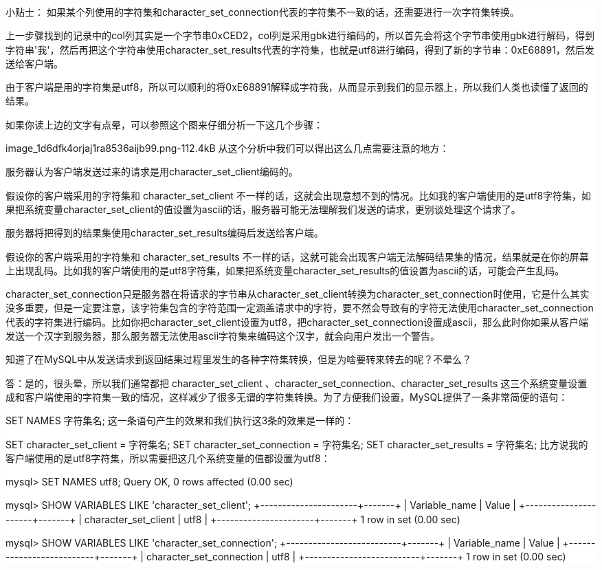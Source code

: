 小贴士： 如果某个列使用的字符集和character_set_connection代表的字符集不一致的话，还需要进行一次字符集转换。

上一步骤找到的记录中的col列其实是一个字节串0xCED2，col列是采用gbk进行编码的，所以首先会将这个字节串使用gbk进行解码，得到字符串'我'，然后再把这个字符串使用character_set_results代表的字符集，也就是utf8进行编码，得到了新的字节串：0xE68891，然后发送给客户端。

由于客户端是用的字符集是utf8，所以可以顺利的将0xE68891解释成字符我，从而显示到我们的显示器上，所以我们人类也读懂了返回的结果。

如果你读上边的文字有点晕，可以参照这个图来仔细分析一下这几个步骤：

image_1d6dfk4orjaj1ra8536aijb99.png-112.4kB
从这个分析中我们可以得出这么几点需要注意的地方：

服务器认为客户端发送过来的请求是用character_set_client编码的。

假设你的客户端采用的字符集和 character_set_client 不一样的话，这就会出现意想不到的情况。比如我的客户端使用的是utf8字符集，如果把系统变量character_set_client的值设置为ascii的话，服务器可能无法理解我们发送的请求，更别谈处理这个请求了。

服务器将把得到的结果集使用character_set_results编码后发送给客户端。

假设你的客户端采用的字符集和 character_set_results 不一样的话，这就可能会出现客户端无法解码结果集的情况，结果就是在你的屏幕上出现乱码。比如我的客户端使用的是utf8字符集，如果把系统变量character_set_results的值设置为ascii的话，可能会产生乱码。

character_set_connection只是服务器在将请求的字节串从character_set_client转换为character_set_connection时使用，它是什么其实没多重要，但是一定要注意，该字符集包含的字符范围一定涵盖请求中的字符，要不然会导致有的字符无法使用character_set_connection代表的字符集进行编码。比如你把character_set_client设置为utf8，把character_set_connection设置成ascii，那么此时你如果从客户端发送一个汉字到服务器，那么服务器无法使用ascii字符集来编码这个汉字，就会向用户发出一个警告。

知道了在MySQL中从发送请求到返回结果过程里发生的各种字符集转换，但是为啥要转来转去的呢？不晕么？

答：是的，很头晕，所以我们通常都把 character_set_client 、character_set_connection、character_set_results 这三个系统变量设置成和客户端使用的字符集一致的情况，这样减少了很多无谓的字符集转换。为了方便我们设置，MySQL提供了一条非常简便的语句：

SET NAMES 字符集名;
这一条语句产生的效果和我们执行这3条的效果是一样的：

SET character_set_client = 字符集名;
SET character_set_connection = 字符集名;
SET character_set_results = 字符集名;
比方说我的客户端使用的是utf8字符集，所以需要把这几个系统变量的值都设置为utf8：

mysql> SET NAMES utf8;
Query OK, 0 rows affected (0.00 sec)

mysql> SHOW VARIABLES LIKE 'character_set_client';
+----------------------+-------+
| Variable_name        | Value |
+----------------------+-------+
| character_set_client | utf8  |
+----------------------+-------+
1 row in set (0.00 sec)

mysql>  SHOW VARIABLES LIKE 'character_set_connection';
+--------------------------+-------+
| Variable_name            | Value |
+--------------------------+-------+
| character_set_connection | utf8  |
+--------------------------+-------+
1 row in set (0.00 sec)
